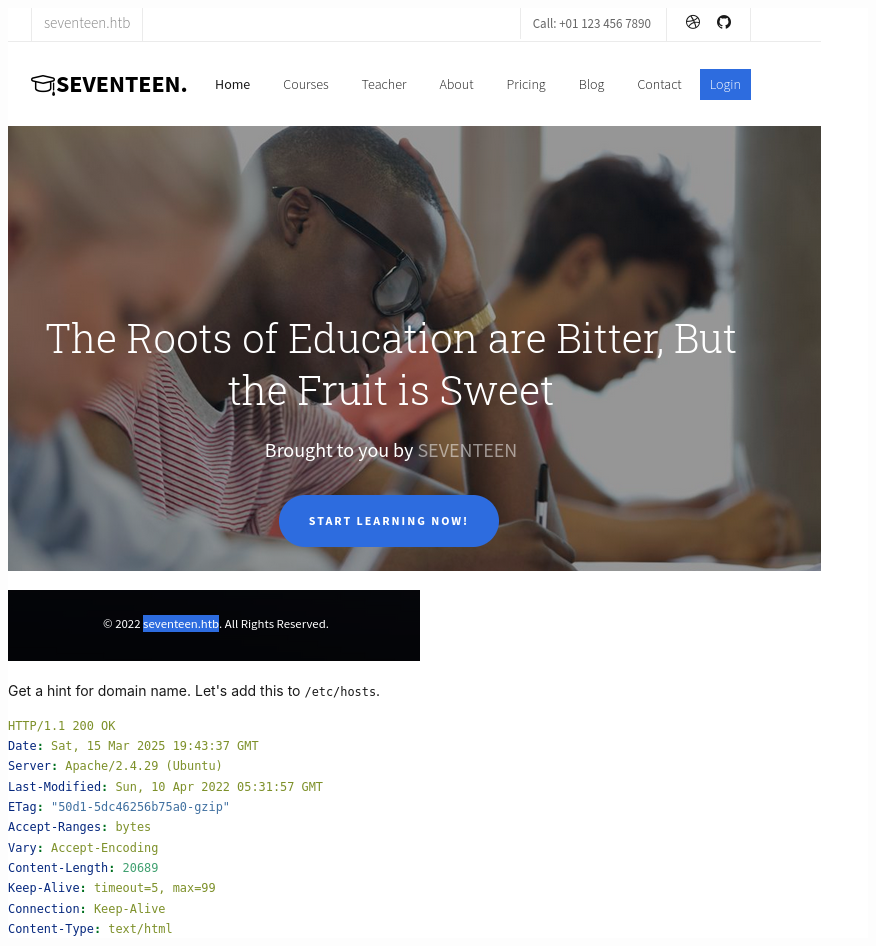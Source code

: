 ![](attachments/seventeen_1.png)

![](attachments/seventeen_2.png)

Get a hint for domain name. Let's add this to `/etc/hosts`.

```yaml
HTTP/1.1 200 OK
Date: Sat, 15 Mar 2025 19:43:37 GMT
Server: Apache/2.4.29 (Ubuntu)
Last-Modified: Sun, 10 Apr 2022 05:31:57 GMT
ETag: "50d1-5dc46256b75a0-gzip"
Accept-Ranges: bytes
Vary: Accept-Encoding
Content-Length: 20689
Keep-Alive: timeout=5, max=99
Connection: Keep-Alive
Content-Type: text/html
```

